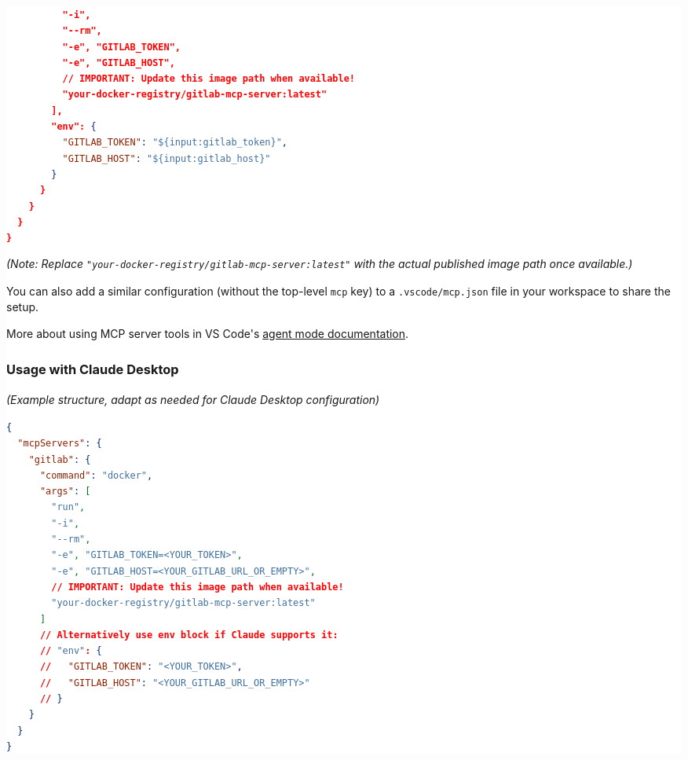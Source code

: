 ```json
          "-i",
          "--rm",
          "-e", "GITLAB_TOKEN",
          "-e", "GITLAB_HOST",
          // IMPORTANT: Update this image path when available!
          "your-docker-registry/gitlab-mcp-server:latest" 
        ],
        "env": {
          "GITLAB_TOKEN": "${input:gitlab_token}",
          "GITLAB_HOST": "${input:gitlab_host}"
        }
      }
    }
  }
}
```

*(Note: Replace `"your-docker-registry/gitlab-mcp-server:latest"` with the actual published image path once available.)*

You can also add a similar configuration (without the top-level `mcp` key) to a `.vscode/mcp.json` file in your workspace to share the setup.

More about using MCP server tools in VS Code's [agent mode documentation](https://code.visualstudio.com/docs/copilot/chat/mcp-servers).

### Usage with Claude Desktop

*(Example structure, adapt as needed for Claude Desktop configuration)*

```json
{
  "mcpServers": {
    "gitlab": {
      "command": "docker",
      "args": [
        "run",
        "-i",
        "--rm",
        "-e", "GITLAB_TOKEN=<YOUR_TOKEN>",
        "-e", "GITLAB_HOST=<YOUR_GITLAB_URL_OR_EMPTY>", 
        // IMPORTANT: Update this image path when available!
        "your-docker-registry/gitlab-mcp-server:latest" 
      ]
      // Alternatively use env block if Claude supports it:
      // "env": {
      //   "GITLAB_TOKEN": "<YOUR_TOKEN>",
      //   "GITLAB_HOST": "<YOUR_GITLAB_URL_OR_EMPTY>"
      // }
    }
  }
}
```
